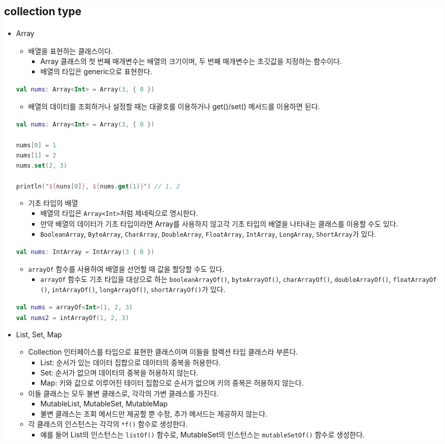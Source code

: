 



## collection type

- Array

  - 배열을 표현하는 클래스이다.
    - Array 클래스의 첫 번째 매개변수는 배열의 크기이며, 두 번째 매개변수는 초깃값을 지정하는 함수이다.
    - 배열의 타입은 generic으로 표현한다.

  ```kotlin
  val nums: Array<Int> = Array(3, { 0 })
  ```

  - 배열의 데이터를 조회하거나 설정할 때는 대괄호를 이용하거나 get()/set() 메서드를 이용하면 된다.

  ```kotlin
  val nums: Array<Int> = Array(3, { 0 })
  
  nums[0] = 1
  nums[1] = 2
  nums.set(2, 3)
  
  println("${nuns[0]}, ${nums.get(1)}")	// 1, 2
  ```

  - 기초 타입의 배열
    - 배열의 타입은 `Array<Int>`처럼 제네릭으로 명시한다.
    - 만약 배열의 데이터가 기초 타입이라면 Array를 사용하지 않고각 기초 타입의 배열을 나타내는 클래스를 이용할 수도 있다.
    - `BooleanArray`, `ByteArray`, `CharArray`, `DoubleArray`, `FloatArray`, `IntArray`, `LongArray`, `ShortArray`가 있다.

  ```kotlin
  val nums: IntArray = IntArray(3 { 0 })
  ```

  - `arrayOf` 함수를 사용하여 배열을 선언할 때 값을 할당할 수도 있다.
    - `arrayOf` 함수도 기초 타입을 대상으로 하는 `booleanArrayOf()`, `byteArrayOf()`, `charArrayOf()`, `doubleArrayOf()`, `floatArrayOf()`, `intArrayOf()`, `longArrayOf()`, `shortArrayOf()`가 있다.

  ```kotlin
  val nums = arrayOf<Int>(1, 2, 3)
  val nums2 = intArrayOf(1, 2, 3)
  ```



- List, Set, Map

  - Collection 인터페이스를 타입으로 표현한 클래스이며 이들을 컬렉션 타입 클래스라 부른다.
    - List: 순서가 있는 데이터 집합으로 데이터의 중복을 허용한다.
    - Set: 순서가 없으며 데이터의 중복을 허용하지 않는다.
    - Map: 키와 값으로 이루어진 테이터 집합으로 순서가 없으며 키의 중복은 허용하지 않는다.
  - 이들 클래스는 모두 불변 클래스로, 각각의 가변 클래스를 가진다.
    - MutableList, MutableSet, MutableMap
    - 불변 클래스는 조회 메서드만 제공할 뿐 수정, 추가 메서드는 제공하지 않는다.
  - 각 클래스의 인스턴스는 각각의 `*f()` 함수로 생성한다.
    - 예를 들어 List의 인스턴스는 `listOf()` 함수로, MutableSet의 인스턴스는 `mutableSetOf()` 함수로 생성한다.
